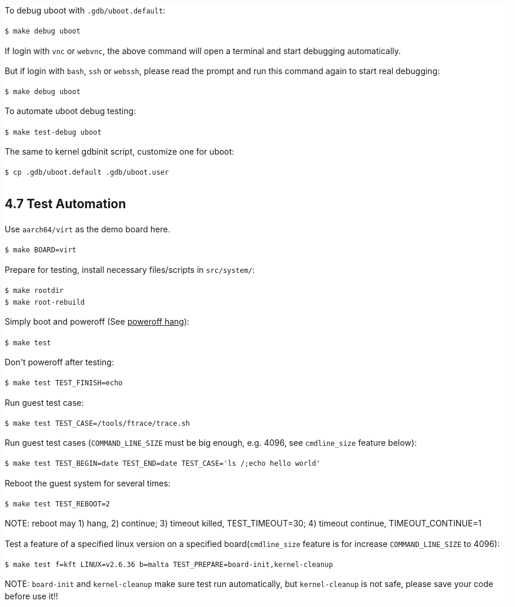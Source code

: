 To debug uboot with `.gdb/uboot.default`:

    $ make debug uboot

If login with `vnc` or `webvnc`, the above command will open a terminal and start debugging automatically.

But if login with `bash`, `ssh` or `webssh`, please read the prompt and run this command again to start real debugging:

    $ make debug uboot

To automate uboot debug testing:

    $ make test-debug uboot

The same to kernel gdbinit script, customize one for uboot:

    $ cp .gdb/uboot.default .gdb/uboot.user

## 4.7 Test Automation

Use `aarch64/virt` as the demo board here.

    $ make BOARD=virt

Prepare for testing, install necessary files/scripts in `src/system/`:

    $ make rootdir
    $ make root-rebuild

Simply boot and poweroff (See [poweroff hang](#poweroff-hang)):

    $ make test

Don't poweroff after testing:

    $ make test TEST_FINISH=echo

Run guest test case:

    $ make test TEST_CASE=/tools/ftrace/trace.sh

Run guest test cases (`COMMAND_LINE_SIZE` must be big enough, e.g. 4096, see `cmdline_size` feature below):

    $ make test TEST_BEGIN=date TEST_END=date TEST_CASE='ls /;echo hello world'

Reboot the guest system for several times:

    $ make test TEST_REBOOT=2

   NOTE: reboot may 1) hang, 2) continue; 3) timeout killed, TEST_TIMEOUT=30; 4) timeout continue, TIMEOUT_CONTINUE=1

Test a feature of a specified linux version on a specified board(`cmdline_size` feature is for increase `COMMAND_LINE_SIZE` to 4096):

    $ make test f=kft LINUX=v2.6.36 b=malta TEST_PREPARE=board-init,kernel-cleanup

  NOTE: `board-init` and `kernel-cleanup` make sure test run automatically, but `kernel-cleanup` is not safe, please save your code before use it!!
